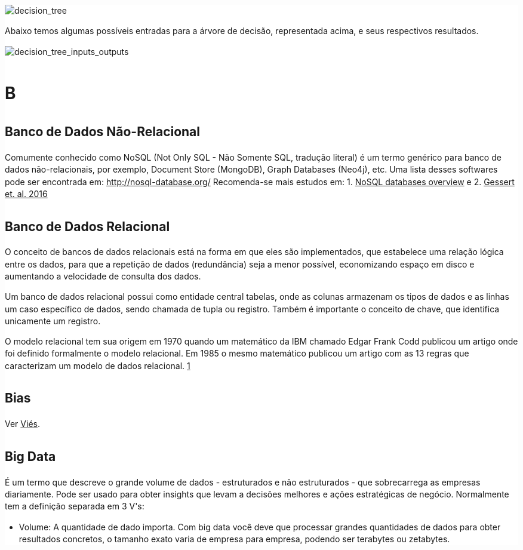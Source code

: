 ![decision_tree](https://image.ibb.co/cMaWgz/Screenshot_from_2018_10_06_01_10_53.png)

Abaixo temos algumas possíveis entradas para a árvore de decisão, representada acima, e seus respectivos resultados.

![decision_tree_inputs_outputs](https://image.ibb.co/koz2oe/Screenshot_from_2018_10_06_01_15_57.png)




# B

## Banco de Dados Não-Relacional

Comumente conhecido como NoSQL (Not Only SQL - Não Somente SQL, tradução literal) é um termo genérico para banco de dados não-relacionais, por exemplo, Document Store (MongoDB), Graph Databases (Neo4j), etc. Uma lista desses softwares pode ser encontrada em: http://nosql-database.org/ Recomenda-se mais estudos em: 1. [NoSQL databases overview](https://www.thoughtworks.com/insights/blog/nosql-databases-overview) e 2. [Gessert et. al. 2016](https://pdfs.semanticscholar.org/af76/dfc90a8feaf91d5cb8057228897978c0eb77.pdf)

## Banco de Dados Relacional

O conceito de bancos de dados relacionais está na forma em que eles são implementados, que estabelece uma relação lógica entre os dados, para que a repetição de dados (redundância) seja a menor possível, economizando espaço em disco e aumentando a velocidade de consulta dos dados.

Um banco de dados relacional possui como entidade central tabelas, onde as colunas armazenam os tipos de dados e as linhas um caso específico de dados, sendo chamada de tupla ou registro. Também é importante o conceito de chave, que identifica unicamente um registro.

O modelo relacional tem sua origem em 1970 quando um matemático da IBM chamado Edgar Frank Codd publicou um artigo onde foi definido formalmente o modelo relacional. Em 1985 o mesmo matemático publicou um artigo com as 13 regras que caracterizam um modelo de dados relacional.
[1](https://www.portaleducacao.com.br/conteudo/artigos/informatica/bancos-de-dados-relacionais/46246)

## Bias

Ver [Viés](https://github.com/PizzaDeDados/datascience-pizza/blob/master/dicionario.md#vi%C3%A9s-bias).

## Big Data
É um termo que descreve o grande volume de dados - estruturados e não estruturados - que sobrecarrega as empresas diariamente. Pode ser usado para obter insights que levam a decisões melhores e ações estratégicas de negócio. Normalmente tem a definição separada em 3 V's:

  - Volume: A quantidade de dado importa. Com big data você deve que processar grandes quantidades de dados para obter resultados concretos, o tamanho exato varia de empresa para empresa, podendo ser terabytes ou zetabytes.
  